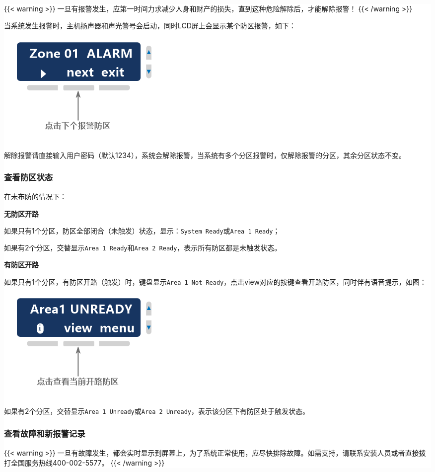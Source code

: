 {{< warning >}}
一旦有报警发生，应第一时间力求减少人身和财产的损失，直到这种危险解除后，才能解除报警！
{{< /warning >}}

当系统发生报警时，主机扬声器和声光警号会启动，同时LCD屏上会显示某个防区报警，如下：
![MG6250一体化主机-报警中](images/mg6250-lcd-dispaly-view-alarm-zone.png)

解除报警请直接输入用户密码（默认1234），系统会解除报警，当系统有多个分区报警时，仅解除报警的分区，其余分区状态不变。

### 查看防区状态

在未布防的情况下：

**无防区开路**

如果只有1个分区，防区全部闭合（未触发）状态，显示：`System Ready`或`Area 1 Ready`；

如果有2个分区，交替显示`Area 1 Ready`和`Area 2 Ready`，表示所有防区都是未触发状态。

**有防区开路**

如果只有1个分区，有防区开路（触发）时，键盘显示`Area 1 Not Ready`，点击view对应的按键查看开路防区，同时伴有语音提示，如图：
![MG6250一体化主机-2个分区](images/mg6250-lcd-dispaly-view-open-zone.png)

如果有2个分区，交替显示`Area 1 Unready`或`Area 2 Unready`，表示该分区下有防区处于触发状态。

### 查看故障和新报警记录

{{< warning >}}
一旦有故障发生，都会实时显示到屏幕上，为了系统正常使用，应尽快排除故障。如需支持，请联系安装人员或者直接拨打全国服务热线400-002-5577。
{{< /warning >}}
